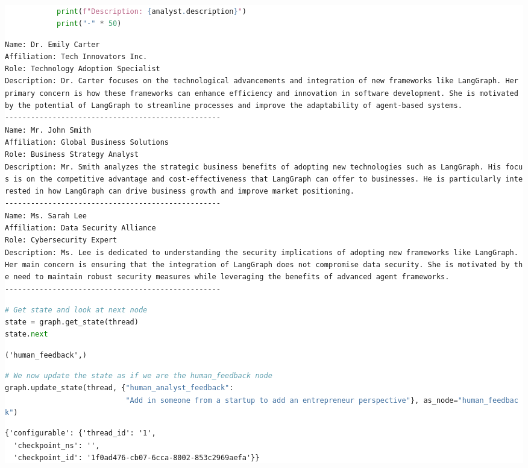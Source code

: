 ```python
            print(f"Description: {analyst.description}")
            print("-" * 50)  
```

    Name: Dr. Emily Carter
    Affiliation: Tech Innovators Inc.
    Role: Technology Adoption Specialist
    Description: Dr. Carter focuses on the technological advancements and integration of new frameworks like LangGraph. Her primary concern is how these frameworks can enhance efficiency and innovation in software development. She is motivated by the potential of LangGraph to streamline processes and improve the adaptability of agent-based systems.
    --------------------------------------------------
    Name: Mr. John Smith
    Affiliation: Global Business Solutions
    Role: Business Strategy Analyst
    Description: Mr. Smith analyzes the strategic business benefits of adopting new technologies such as LangGraph. His focus is on the competitive advantage and cost-effectiveness that LangGraph can offer to businesses. He is particularly interested in how LangGraph can drive business growth and improve market positioning.
    --------------------------------------------------
    Name: Ms. Sarah Lee
    Affiliation: Data Security Alliance
    Role: Cybersecurity Expert
    Description: Ms. Lee is dedicated to understanding the security implications of adopting new frameworks like LangGraph. Her main concern is ensuring that the integration of LangGraph does not compromise data security. She is motivated by the need to maintain robust security measures while leveraging the benefits of advanced agent frameworks.
    --------------------------------------------------



```python
# Get state and look at next node
state = graph.get_state(thread)
state.next
```




    ('human_feedback',)




```python
# We now update the state as if we are the human_feedback node
graph.update_state(thread, {"human_analyst_feedback": 
                            "Add in someone from a startup to add an entrepreneur perspective"}, as_node="human_feedback")
```




    {'configurable': {'thread_id': '1',
      'checkpoint_ns': '',
      'checkpoint_id': '1f0ad476-cb07-6cca-8002-853c2969aefa'}}

